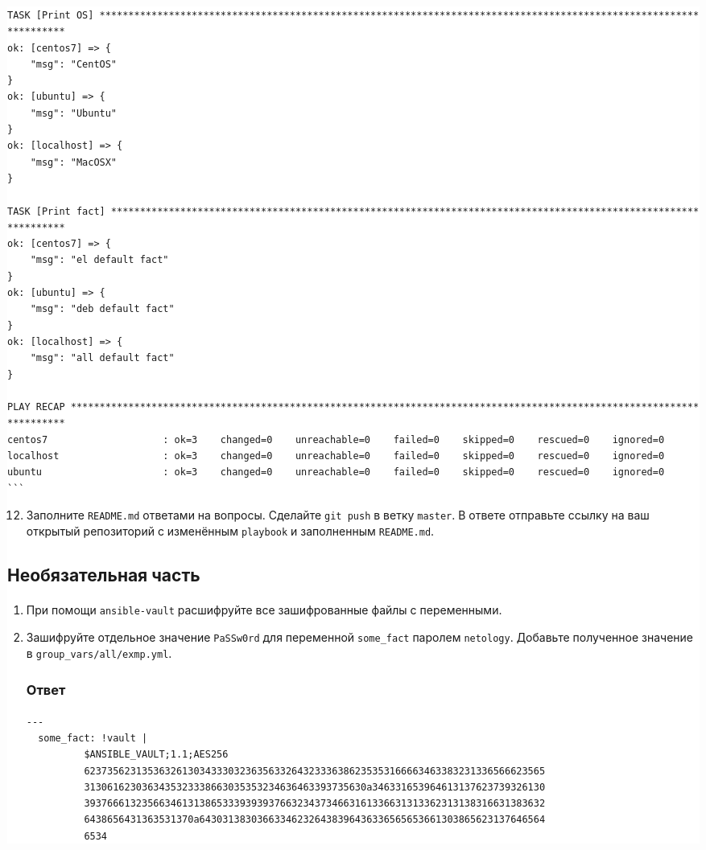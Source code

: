     TASK [Print OS] ******************************************************************************************************************
    ok: [centos7] => {
        "msg": "CentOS"
    }
    ok: [ubuntu] => {
        "msg": "Ubuntu"
    }
    ok: [localhost] => {
        "msg": "MacOSX"
    }

    TASK [Print fact] ****************************************************************************************************************
    ok: [centos7] => {
        "msg": "el default fact"
    }
    ok: [ubuntu] => {
        "msg": "deb default fact"
    }
    ok: [localhost] => {
        "msg": "all default fact"
    }

    PLAY RECAP ***********************************************************************************************************************
    centos7                    : ok=3    changed=0    unreachable=0    failed=0    skipped=0    rescued=0    ignored=0   
    localhost                  : ok=3    changed=0    unreachable=0    failed=0    skipped=0    rescued=0    ignored=0   
    ubuntu                     : ok=3    changed=0    unreachable=0    failed=0    skipped=0    rescued=0    ignored=0
    ```

12. Заполните `README.md` ответами на вопросы. Сделайте `git push` в ветку `master`. В ответе отправьте ссылку на ваш открытый репозиторий с изменённым `playbook` и заполненным `README.md`.

## Необязательная часть

1. При помощи `ansible-vault` расшифруйте все зашифрованные файлы с переменными.
2. Зашифруйте отдельное значение `PaSSw0rd` для переменной `some_fact` паролем `netology`. Добавьте полученное значение в `group_vars/all/exmp.yml`.

   ### Ответ

   ```{yml}
   ---
     some_fact: !vault |
             $ANSIBLE_VAULT;1.1;AES256
             62373562313536326130343330323635633264323336386235353166663463383231336566623565
             3130616230363435323338663035353234636463393735630a346331653964613137623739326130
             39376661323566346131386533393939376632343734663161336631313362313138316631383632
             6438656431363531370a643031383036633462326438396436336565653661303865623137646564
             6534
   ```
